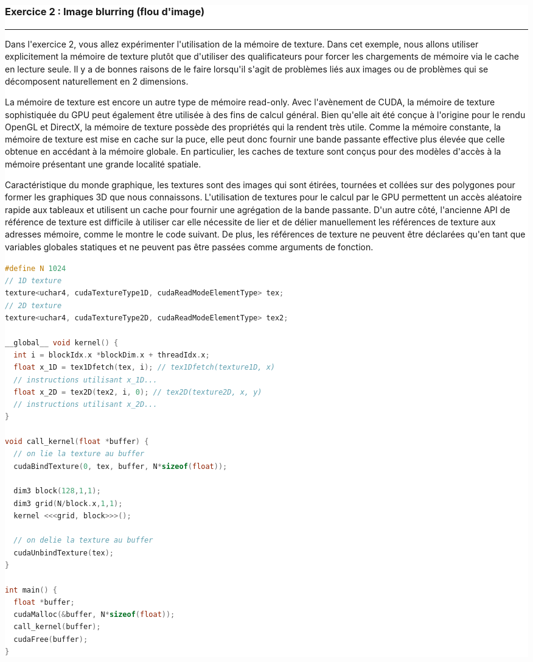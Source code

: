 
### Exercice 2 : Image blurring (flou d'image)
------------------------------------------------

Dans l'exercice 2, vous allez expérimenter l'utilisation de la mémoire de texture. Dans cet exemple, nous allons utiliser explicitement la mémoire de texture plutôt que d'utiliser des qualificateurs pour forcer les chargements de mémoire via le cache en lecture seule. Il y a de bonnes raisons de le faire lorsqu'il s'agit de problèmes liés aux images ou de problèmes qui se décomposent naturellement en 2 dimensions. 

La mémoire de texture est encore un autre type de mémoire read-only. Avec l'avènement de CUDA, la mémoire de texture sophistiquée du GPU peut également être utilisée à des fins de calcul général. Bien qu'elle ait été conçue à l'origine pour le rendu OpenGL et DirectX, la mémoire de texture possède des propriétés qui la rendent très utile. Comme la mémoire constante, la mémoire de texture est mise en cache sur la puce, elle peut donc fournir une bande passante effective plus élevée que celle obtenue en accédant à la mémoire globale. En particulier, les caches de texture sont conçus pour des modèles d'accès à la mémoire présentant une grande localité spatiale.

Caractéristique du monde graphique, les textures sont des images qui sont étirées, tournées et collées sur des polygones pour former les graphiques 3D que nous connaissons. L'utilisation de textures pour le calcul par le GPU permettent un accès aléatoire rapide aux tableaux et utilisent un cache pour fournir une agrégation de la bande passante.   D'un autre côté, l'ancienne API de référence de texture est difficile à utiliser car elle nécessite de lier et de délier manuellement les références de texture aux adresses mémoire, comme le montre le code suivant. De plus, les références de texture ne peuvent être déclarées qu'en tant que variables globales statiques et ne peuvent pas être passées comme arguments de fonction.

```C
#define N 1024
// 1D texture
texture<uchar4, cudaTextureType1D, cudaReadModeElementType> tex;
// 2D texture
texture<uchar4, cudaTextureType2D, cudaReadModeElementType> tex2;

__global__ void kernel() {
  int i = blockIdx.x *blockDim.x + threadIdx.x;
  float x_1D = tex1Dfetch(tex, i); // tex1Dfetch(texture1D, x)
  // instructions utilisant x_1D...
  float x_2D = tex2D(tex2, i, 0); // tex2D(texture2D, x, y)
  // instructions utilisant x_2D...
}

void call_kernel(float *buffer) {
  // on lie la texture au buffer
  cudaBindTexture(0, tex, buffer, N*sizeof(float));

  dim3 block(128,1,1);
  dim3 grid(N/block.x,1,1);
  kernel <<<grid, block>>>();

  // on delie la texture au buffer
  cudaUnbindTexture(tex);
}

int main() {
  float *buffer;
  cudaMalloc(&buffer, N*sizeof(float));
  call_kernel(buffer);
  cudaFree(buffer);
}
```
